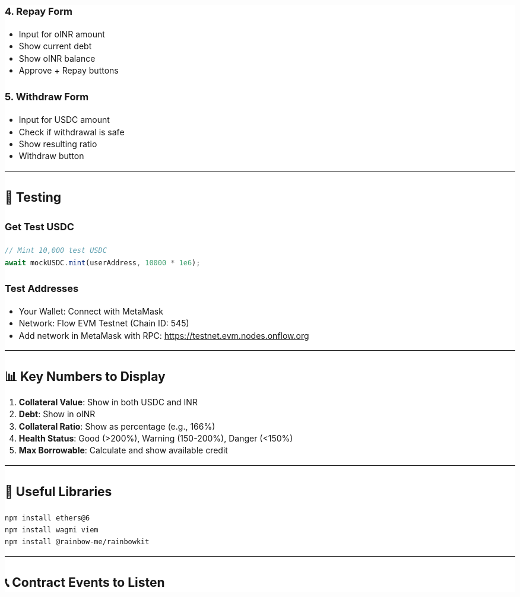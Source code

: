 ### 4. **Repay Form**
- Input for oINR amount
- Show current debt
- Show oINR balance
- Approve + Repay buttons

### 5. **Withdraw Form**
- Input for USDC amount
- Check if withdrawal is safe
- Show resulting ratio
- Withdraw button

---

## 🧪 Testing

### Get Test USDC
```javascript
// Mint 10,000 test USDC
await mockUSDC.mint(userAddress, 10000 * 1e6);
```

### Test Addresses
- Your Wallet: Connect with MetaMask
- Network: Flow EVM Testnet (Chain ID: 545)
- Add network in MetaMask with RPC: https://testnet.evm.nodes.onflow.org

---

## 📊 Key Numbers to Display

1. **Collateral Value**: Show in both USDC and INR
2. **Debt**: Show in oINR
3. **Collateral Ratio**: Show as percentage (e.g., 166%)
4. **Health Status**: Good (>200%), Warning (150-200%), Danger (<150%)
5. **Max Borrowable**: Calculate and show available credit

---

## 🔗 Useful Libraries

```bash
npm install ethers@6
npm install wagmi viem
npm install @rainbow-me/rainbowkit
```

---

## 📞 Contract Events to Listen
